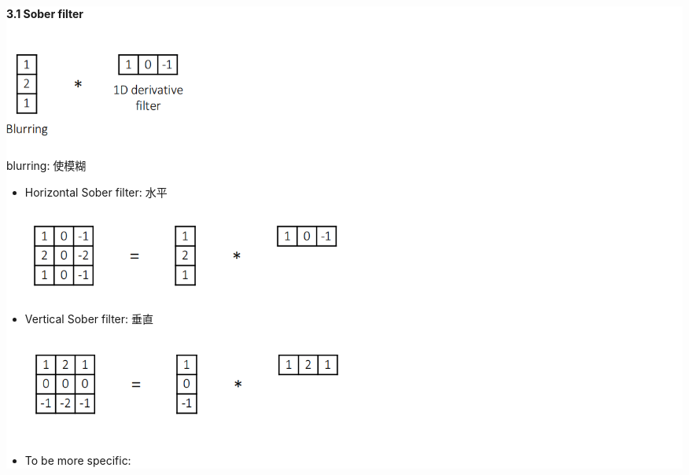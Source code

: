 #### 3.1 Sober filter

<img src="./ppt 234.assets/image-20241019200329033.png" alt="image-20241019200329033" style="zoom:67%;" />

blurring: 使模糊

- Horizontal Sober filter: 水平

    <img src="./ppt 234.assets/image-20241019200149982.png" alt="image-20241019200149982" style="zoom:67%;" />

- Vertical Sober filter: 垂直

    <img src="./ppt 234.assets/image-20241019200318982.png" alt="image-20241019200318982" style="zoom:67%;" />

- To be more specific:
